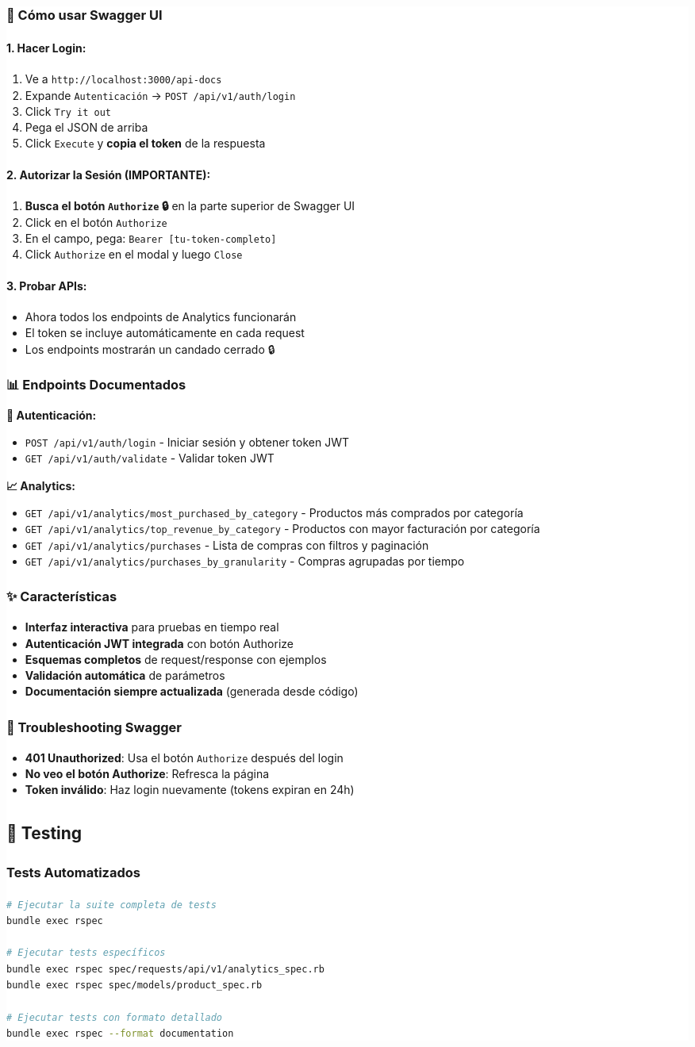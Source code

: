 ### 🚀 Cómo usar Swagger UI

#### **1. Hacer Login:**
1. Ve a `http://localhost:3000/api-docs`
2. Expande `Autenticación` → `POST /api/v1/auth/login`
3. Click `Try it out`
4. Pega el JSON de arriba
5. Click `Execute` y **copia el token** de la respuesta

#### **2. Autorizar la Sesión (IMPORTANTE):**
1. **Busca el botón `Authorize` 🔒** en la parte superior de Swagger UI
2. Click en el botón `Authorize`
3. En el campo, pega: `Bearer [tu-token-completo]`
4. Click `Authorize` en el modal y luego `Close`

#### **3. Probar APIs:**
- Ahora todos los endpoints de Analytics funcionarán
- El token se incluye automáticamente en cada request
- Los endpoints mostrarán un candado cerrado 🔒

### 📊 Endpoints Documentados

**🔐 Autenticación:**
- `POST /api/v1/auth/login` - Iniciar sesión y obtener token JWT
- `GET /api/v1/auth/validate` - Validar token JWT

**📈 Analytics:**
- `GET /api/v1/analytics/most_purchased_by_category` - Productos más comprados por categoría
- `GET /api/v1/analytics/top_revenue_by_category` - Productos con mayor facturación por categoría  
- `GET /api/v1/analytics/purchases` - Lista de compras con filtros y paginación
- `GET /api/v1/analytics/purchases_by_granularity` - Compras agrupadas por tiempo

### ✨ Características
- **Interfaz interactiva** para pruebas en tiempo real
- **Autenticación JWT integrada** con botón Authorize
- **Esquemas completos** de request/response con ejemplos
- **Validación automática** de parámetros
- **Documentación siempre actualizada** (generada desde código)

### 🔧 Troubleshooting Swagger
- **401 Unauthorized**: Usa el botón `Authorize` después del login
- **No veo el botón Authorize**: Refresca la página
- **Token inválido**: Haz login nuevamente (tokens expiran en 24h)

## 🧪 Testing

### Tests Automatizados
```bash
# Ejecutar la suite completa de tests
bundle exec rspec

# Ejecutar tests específicos
bundle exec rspec spec/requests/api/v1/analytics_spec.rb
bundle exec rspec spec/models/product_spec.rb

# Ejecutar tests con formato detallado
bundle exec rspec --format documentation
```
